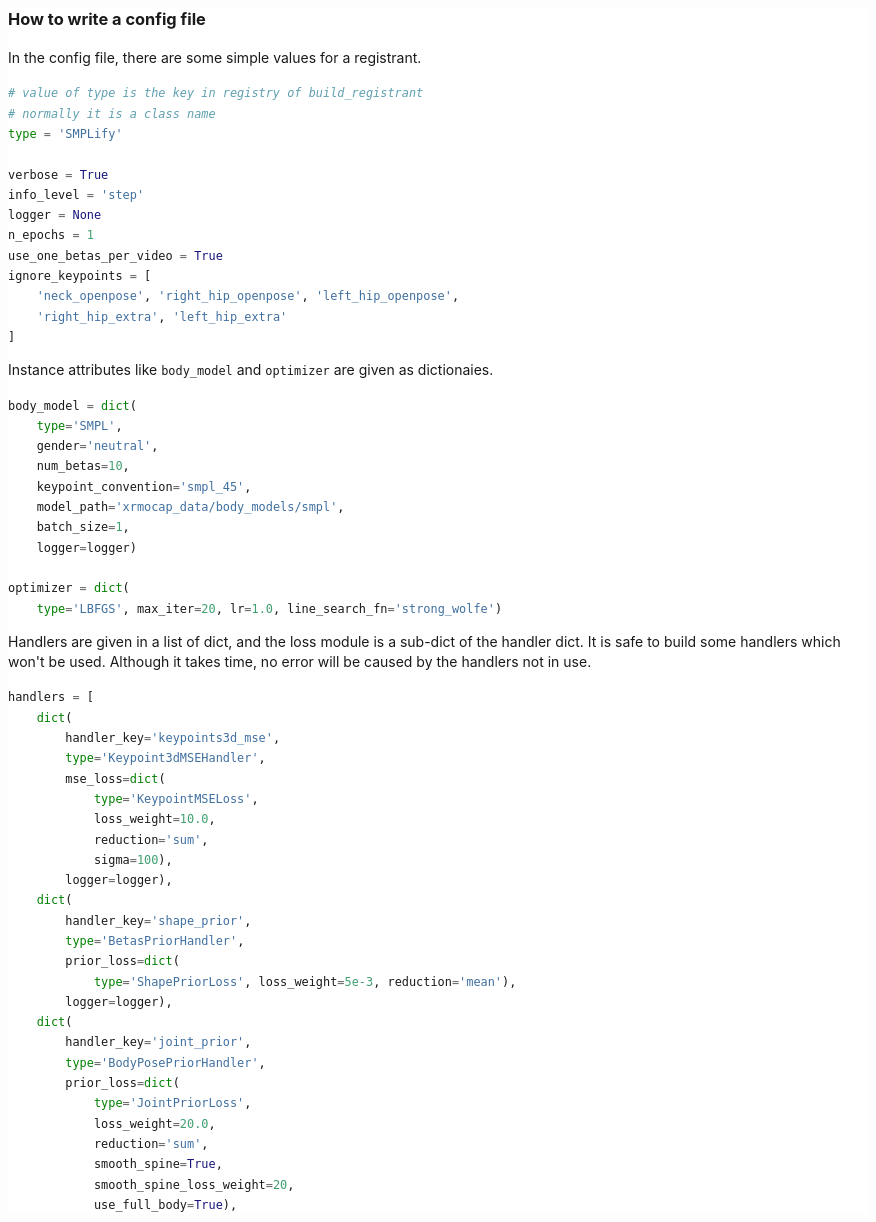 ### How to write a config file

In the config file, there are some simple values for a registrant.

```python
# value of type is the key in registry of build_registrant
# normally it is a class name
type = 'SMPLify'

verbose = True
info_level = 'step'
logger = None
n_epochs = 1
use_one_betas_per_video = True
ignore_keypoints = [
    'neck_openpose', 'right_hip_openpose', 'left_hip_openpose',
    'right_hip_extra', 'left_hip_extra'
]
```

Instance attributes like `body_model` and `optimizer` are given as dictionaies.

```python
body_model = dict(
    type='SMPL',
    gender='neutral',
    num_betas=10,
    keypoint_convention='smpl_45',
    model_path='xrmocap_data/body_models/smpl',
    batch_size=1,
    logger=logger)

optimizer = dict(
    type='LBFGS', max_iter=20, lr=1.0, line_search_fn='strong_wolfe')
```

Handlers are given in a list of dict, and the loss module is a sub-dict of the handler dict. It is safe to build some handlers which won't be used. Although it takes time, no error will be caused by the handlers not in use.

```python
handlers = [
    dict(
        handler_key='keypoints3d_mse',
        type='Keypoint3dMSEHandler',
        mse_loss=dict(
            type='KeypointMSELoss',
            loss_weight=10.0,
            reduction='sum',
            sigma=100),
        logger=logger),
    dict(
        handler_key='shape_prior',
        type='BetasPriorHandler',
        prior_loss=dict(
            type='ShapePriorLoss', loss_weight=5e-3, reduction='mean'),
        logger=logger),
    dict(
        handler_key='joint_prior',
        type='BodyPosePriorHandler',
        prior_loss=dict(
            type='JointPriorLoss',
            loss_weight=20.0,
            reduction='sum',
            smooth_spine=True,
            smooth_spine_loss_weight=20,
            use_full_body=True),
```